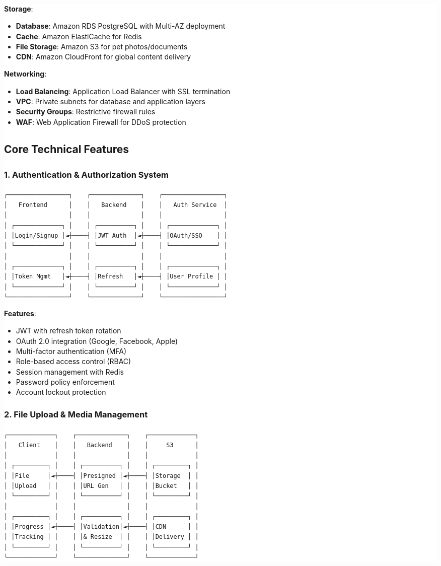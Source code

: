 **Storage**: 
- **Database**: Amazon RDS PostgreSQL with Multi-AZ deployment
- **Cache**: Amazon ElastiCache for Redis
- **File Storage**: Amazon S3 for pet photos/documents
- **CDN**: Amazon CloudFront for global content delivery

**Networking**:
- **Load Balancing**: Application Load Balancer with SSL termination
- **VPC**: Private subnets for database and application layers
- **Security Groups**: Restrictive firewall rules
- **WAF**: Web Application Firewall for DDoS protection

## Core Technical Features

### 1. Authentication & Authorization System
```
┌─────────────────┐    ┌──────────────┐    ┌─────────────────┐
│   Frontend      │    │   Backend    │    │   Auth Service  │
│                 │    │              │    │                 │
│ ┌─────────────┐ │    │ ┌──────────┐ │    │ ┌─────────────┐ │
│ │Login/Signup │◄┼────┤ │JWT Auth  │◄┼────┤ │OAuth/SSO    │ │
│ └─────────────┘ │    │ └──────────┘ │    │ └─────────────┘ │
│                 │    │              │    │                 │
│ ┌─────────────┐ │    │ ┌──────────┐ │    │ ┌─────────────┐ │
│ │Token Mgmt   │◄┼────┤ │Refresh   │◄┼────┤ │User Profile │ │
│ └─────────────┘ │    │ └──────────┘ │    │ └─────────────┘ │
└─────────────────┘    └──────────────┘    └─────────────────┘
```

**Features**:
- JWT with refresh token rotation
- OAuth 2.0 integration (Google, Facebook, Apple)
- Multi-factor authentication (MFA)
- Role-based access control (RBAC)
- Session management with Redis
- Password policy enforcement
- Account lockout protection

### 2. File Upload & Media Management
```
┌─────────────┐    ┌──────────────┐    ┌─────────────┐
│   Client    │    │   Backend    │    │     S3      │
│             │    │              │    │             │
│ ┌─────────┐ │    │ ┌──────────┐ │    │ ┌─────────┐ │
│ │File     │◄┼────┤ │Presigned │◄┼────┤ │Storage  │ │
│ │Upload   │ │    │ │URL Gen   │ │    │ │Bucket   │ │
│ └─────────┘ │    │ └──────────┘ │    │ └─────────┘ │
│             │    │              │    │             │
│ ┌─────────┐ │    │ ┌──────────┐ │    │ ┌─────────┐ │
│ │Progress │◄┼────┤ │Validation│◄┼────┤ │CDN      │ │
│ │Tracking │ │    │ │& Resize  │ │    │ │Delivery │ │
│ └─────────┘ │    │ └──────────┘ │    │ └─────────┘ │
└─────────────┘    └──────────────┘    └─────────────┘
```
